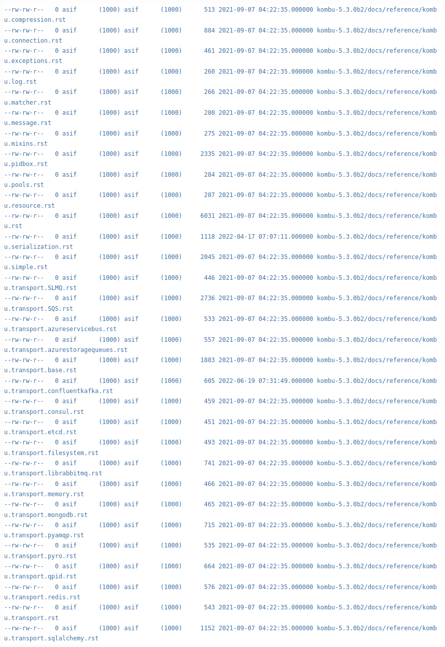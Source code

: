```diff
--rw-rw-r--   0 asif      (1000) asif      (1000)      513 2021-09-07 04:22:35.000000 kombu-5.3.0b2/docs/reference/kombu.compression.rst
--rw-rw-r--   0 asif      (1000) asif      (1000)      884 2021-09-07 04:22:35.000000 kombu-5.3.0b2/docs/reference/kombu.connection.rst
--rw-rw-r--   0 asif      (1000) asif      (1000)      461 2021-09-07 04:22:35.000000 kombu-5.3.0b2/docs/reference/kombu.exceptions.rst
--rw-rw-r--   0 asif      (1000) asif      (1000)      260 2021-09-07 04:22:35.000000 kombu-5.3.0b2/docs/reference/kombu.log.rst
--rw-rw-r--   0 asif      (1000) asif      (1000)      266 2021-09-07 04:22:35.000000 kombu-5.3.0b2/docs/reference/kombu.matcher.rst
--rw-rw-r--   0 asif      (1000) asif      (1000)      280 2021-09-07 04:22:35.000000 kombu-5.3.0b2/docs/reference/kombu.message.rst
--rw-rw-r--   0 asif      (1000) asif      (1000)      275 2021-09-07 04:22:35.000000 kombu-5.3.0b2/docs/reference/kombu.mixins.rst
--rw-rw-r--   0 asif      (1000) asif      (1000)     2335 2021-09-07 04:22:35.000000 kombu-5.3.0b2/docs/reference/kombu.pidbox.rst
--rw-rw-r--   0 asif      (1000) asif      (1000)      284 2021-09-07 04:22:35.000000 kombu-5.3.0b2/docs/reference/kombu.pools.rst
--rw-rw-r--   0 asif      (1000) asif      (1000)      287 2021-09-07 04:22:35.000000 kombu-5.3.0b2/docs/reference/kombu.resource.rst
--rw-rw-r--   0 asif      (1000) asif      (1000)     6031 2021-09-07 04:22:35.000000 kombu-5.3.0b2/docs/reference/kombu.rst
--rw-rw-r--   0 asif      (1000) asif      (1000)     1118 2022-04-17 07:07:11.000000 kombu-5.3.0b2/docs/reference/kombu.serialization.rst
--rw-rw-r--   0 asif      (1000) asif      (1000)     2045 2021-09-07 04:22:35.000000 kombu-5.3.0b2/docs/reference/kombu.simple.rst
--rw-rw-r--   0 asif      (1000) asif      (1000)      446 2021-09-07 04:22:35.000000 kombu-5.3.0b2/docs/reference/kombu.transport.SLMQ.rst
--rw-rw-r--   0 asif      (1000) asif      (1000)     2736 2021-09-07 04:22:35.000000 kombu-5.3.0b2/docs/reference/kombu.transport.SQS.rst
--rw-rw-r--   0 asif      (1000) asif      (1000)      533 2021-09-07 04:22:35.000000 kombu-5.3.0b2/docs/reference/kombu.transport.azureservicebus.rst
--rw-rw-r--   0 asif      (1000) asif      (1000)      557 2021-09-07 04:22:35.000000 kombu-5.3.0b2/docs/reference/kombu.transport.azurestoragequeues.rst
--rw-rw-r--   0 asif      (1000) asif      (1000)     1883 2021-09-07 04:22:35.000000 kombu-5.3.0b2/docs/reference/kombu.transport.base.rst
--rw-rw-r--   0 asif      (1000) asif      (1000)      605 2022-06-19 07:31:49.000000 kombu-5.3.0b2/docs/reference/kombu.transport.confluentkafka.rst
--rw-rw-r--   0 asif      (1000) asif      (1000)      459 2021-09-07 04:22:35.000000 kombu-5.3.0b2/docs/reference/kombu.transport.consul.rst
--rw-rw-r--   0 asif      (1000) asif      (1000)      451 2021-09-07 04:22:35.000000 kombu-5.3.0b2/docs/reference/kombu.transport.etcd.rst
--rw-rw-r--   0 asif      (1000) asif      (1000)      493 2021-09-07 04:22:35.000000 kombu-5.3.0b2/docs/reference/kombu.transport.filesystem.rst
--rw-rw-r--   0 asif      (1000) asif      (1000)      741 2021-09-07 04:22:35.000000 kombu-5.3.0b2/docs/reference/kombu.transport.librabbitmq.rst
--rw-rw-r--   0 asif      (1000) asif      (1000)      466 2021-09-07 04:22:35.000000 kombu-5.3.0b2/docs/reference/kombu.transport.memory.rst
--rw-rw-r--   0 asif      (1000) asif      (1000)      465 2021-09-07 04:22:35.000000 kombu-5.3.0b2/docs/reference/kombu.transport.mongodb.rst
--rw-rw-r--   0 asif      (1000) asif      (1000)      715 2021-09-07 04:22:35.000000 kombu-5.3.0b2/docs/reference/kombu.transport.pyamqp.rst
--rw-rw-r--   0 asif      (1000) asif      (1000)      535 2021-09-07 04:22:35.000000 kombu-5.3.0b2/docs/reference/kombu.transport.pyro.rst
--rw-rw-r--   0 asif      (1000) asif      (1000)      664 2021-09-07 04:22:35.000000 kombu-5.3.0b2/docs/reference/kombu.transport.qpid.rst
--rw-rw-r--   0 asif      (1000) asif      (1000)      576 2021-09-07 04:22:35.000000 kombu-5.3.0b2/docs/reference/kombu.transport.redis.rst
--rw-rw-r--   0 asif      (1000) asif      (1000)      543 2021-09-07 04:22:35.000000 kombu-5.3.0b2/docs/reference/kombu.transport.rst
--rw-rw-r--   0 asif      (1000) asif      (1000)     1152 2021-09-07 04:22:35.000000 kombu-5.3.0b2/docs/reference/kombu.transport.sqlalchemy.rst
```